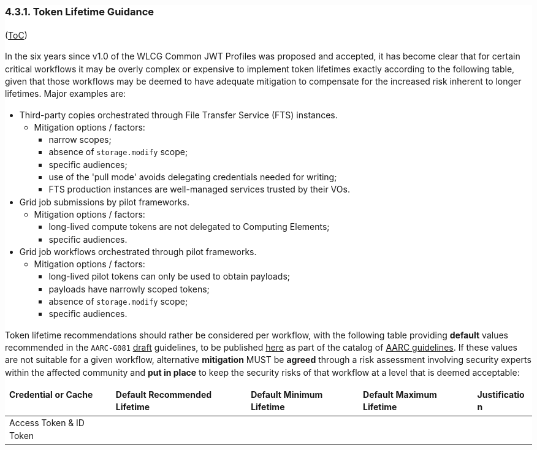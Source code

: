 ### 4.3.1. Token Lifetime Guidance
([ToC](#toc-240))

In the six years since v1.0 of the WLCG Common JWT Profiles was proposed and
accepted, it has become clear that for certain critical workflows it may be
overly complex or expensive to implement token lifetimes exactly according to
the following table, given that those workflows may be deemed to have adequate
mitigation to compensate for the increased risk inherent to longer lifetimes.
Major examples are:

- Third-party copies orchestrated through File Transfer Service (FTS) instances.
  - Mitigation options / factors:
    - narrow scopes;
    - absence of `storage.modify` scope;
    - specific audiences;
    - use of the 'pull mode' avoids delegating credentials needed for writing;
    - FTS production instances are well-managed services trusted by their VOs.
- Grid job submissions by pilot frameworks.
  - Mitigation options / factors:
    - long-lived compute tokens are not delegated to Computing Elements;
    - specific audiences.
- Grid job workflows orchestrated through pilot frameworks.
  - Mitigation options / factors:
    - long-lived pilot tokens can only be used to obtain payloads;
    - payloads have narrowly scoped tokens;
    - absence of `storage.modify` scope;
    - specific audiences.

Token lifetime recommendations should rather be considered per workflow,
with the following table providing **default** values recommended in the
`AARC-G081`
[draft](https://docs.google.com/document/d/1U9vvJfWuE8oO7u0FcGVGr3KySvBqwjnkzKO8TKzgoX4/)
guidelines, to be published
[here](https://aarc-community.org/guidelines/aarc-g081/) as part of the
catalog of [AARC guidelines](https://aarc-community.org/guidelines/). If
these values are not suitable for a given workflow, alternative **mitigation**
MUST be **agreed** through a risk assessment involving security experts within
the affected community and **put in place** to keep the security risks of that
workflow at a level that is deemed acceptable:

<table>
 <thead>
  <tr>
   <td><strong>Credential or Cache</strong>
   </td>
   <td><strong>Default Recommended Lifetime</strong>
   </td>
   <td><strong>Default Minimum Lifetime</strong>
   </td>
   <td><strong>Default Maximum Lifetime</strong>
   </td>
   <td><strong>Justification</strong>
   </td>
  </tr>
 </thead>
  <tr>
   <td>Access Token & ID Token
